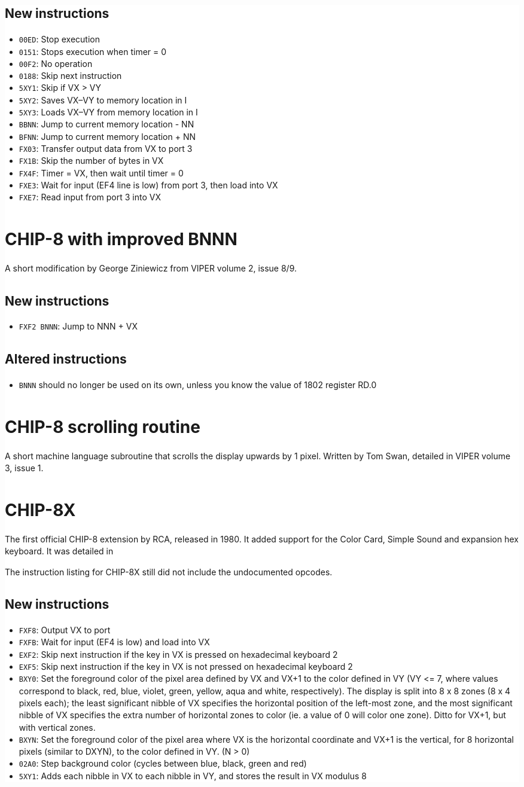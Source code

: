 ## New instructions

* `00ED`: Stop execution
* `0151`: Stops execution when timer = 0
* `00F2`: No operation
* `0188`: Skip next instruction
* `5XY1`: Skip if VX > VY
* `5XY2`: Saves VX–VY to memory location in I
* `5XY3`: Loads VX–VY from memory location in I
* `BBNN`: Jump to current memory location - NN
* `BFNN`: Jump to current memory location + NN
* `FX03`: Transfer output data from VX to port 3
* `FX1B`: Skip the number of bytes in VX
* `FX4F`: Timer = VX, then wait until timer = 0
* `FXE3`: Wait for input (EF4 line is low) from port 3, then load into VX
* `FXE7`: Read input from port 3 into VX

# CHIP-8 with improved BNNN

A short modification by George Ziniewicz from VIPER volume 2, issue 8/9.

## New instructions

* `FXF2 BNNN`: Jump to NNN + VX

## Altered instructions

* `BNNN` should no longer be used on its own, unless you know the value of 1802 register RD.0

# CHIP-8 scrolling routine

A short machine language subroutine that scrolls the display upwards by 1 pixel. Written by Tom Swan, detailed in VIPER volume 3, issue 1.

# CHIP-8X

The first official CHIP-8 extension by RCA, released in 1980. It added support for the Color Card, Simple Sound and expansion hex keyboard. It was detailed in 

The instruction listing for CHIP-8X still did not include the undocumented opcodes.

## New instructions

* `FXF8`: Output VX to port
* `FXFB`: Wait for input (EF4 is low) and load into VX
* `EXF2`: Skip next instruction if the key in VX is pressed on hexadecimal keyboard 2
* `EXF5`: Skip next instruction if the key in VX is not pressed on hexadecimal keyboard 2
* `BXY0`: Set the foreground color of the pixel area defined by VX and VX+1 to the color defined in VY (VY <= 7, where values correspond to black, red, blue, violet, green, yellow, aqua and white, respectively). The display is split into 8 x 8 zones (8 x 4 pixels each); the least significant nibble of VX specifies the horizontal position of the left-most zone, and the most significant nibble of VX specifies the extra number of horizontal zones to color (ie. a value of 0 will color one zone). Ditto for VX+1, but with vertical zones.
* `BXYN`: Set the foreground color of the pixel area where VX is the horizontal coordinate and VX+1 is the vertical, for 8 horizontal pixels (similar to DXYN), to the color defined in VY. (N > 0)
* `02A0`: Step background color (cycles between blue, black, green and red)
* `5XY1`: Adds each nibble in VX to each nibble in VY, and stores the result in VX modulus 8
